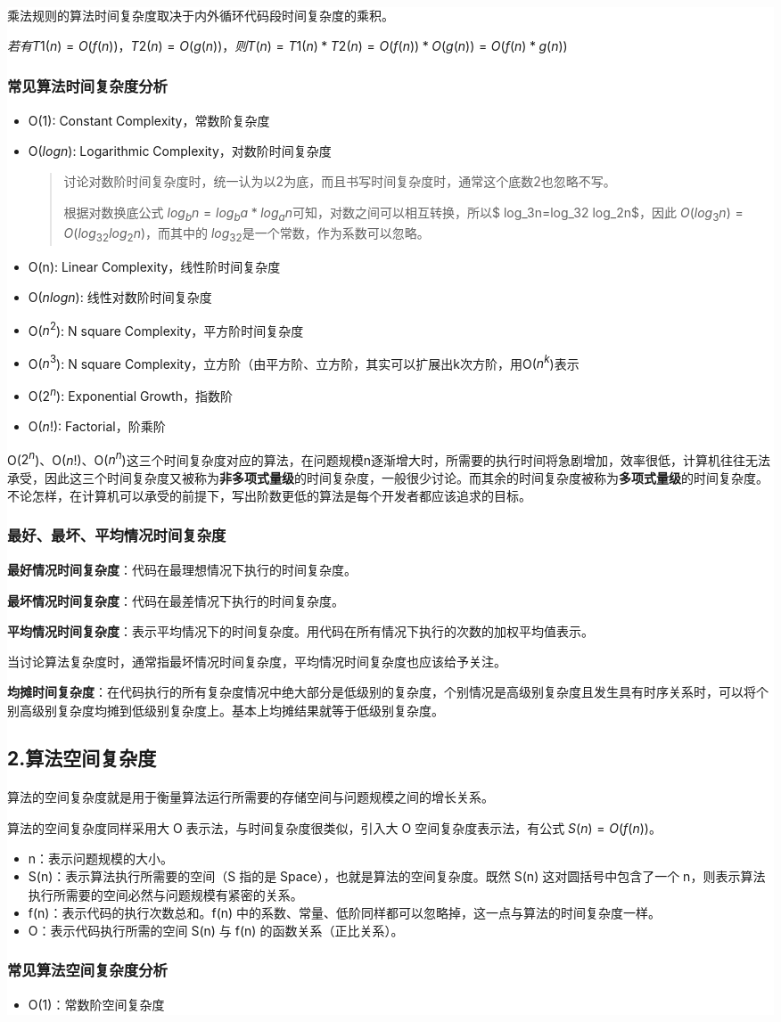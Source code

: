   乘法规则的算法时间复杂度取决于内外循环代码段时间复杂度的乘积。

  $若有T1(n)=O(f(n))，T2(n)=O(g(n))，则T(n)=T1(n)*T2(n)=O(f(n))*O(g(n))=O(f(n)*g(n))$

### 常见算法时间复杂度分析

* O(1): Constant Complexity，常数阶复杂度

* O($logn$): Logarithmic Complexity，对数阶时间复杂度    

  > 讨论对数阶时间复杂度时，统一认为以2为底，而且书写时间复杂度时，通常这个底数2也忽略不写。
  >
  > 根据对数换底公式 $log_bn =log_ba* log_an$可知，对数之间可以相互转换，所以$ log_3n=log_32 log_2n$，因此 $O(log_3n)=O(log_32log_2n)$，而其中的 $log_32$是一个常数，作为系数可以忽略。

* O(n): Linear Complexity，线性阶时间复杂度

* O($nlogn$): 线性对数阶时间复杂度

* O($n^2$): N square Complexity，平方阶时间复杂度

* O($n^3$): N square Complexity，立方阶（由平方阶、立方阶，其实可以扩展出k次方阶，用O($n^k$)表示

* O($2^n$): Exponential Growth，指数阶

* O($n!$): Factorial，阶乘阶



O($2^n$)、O($n!$)、O($n^n$)这三个时间复杂度对应的算法，在问题规模n逐渐增大时，所需要的执行时间将急剧增加，效率很低，计算机往往无法承受，因此这三个时间复杂度又被称为**非多项式量级**的时间复杂度，一般很少讨论。而其余的时间复杂度被称为**多项式量级**的时间复杂度。不论怎样，在计算机可以承受的前提下，写出阶数更低的算法是每个开发者都应该追求的目标。

### 最好、最坏、平均情况时间复杂度

**最好情况时间复杂度**：代码在最理想情况下执行的时间复杂度。

**最坏情况时间复杂度**：代码在最差情况下执行的时间复杂度。

**平均情况时间复杂度**：表示平均情况下的时间复杂度。用代码在所有情况下执行的次数的加权平均值表示。

当讨论算法复杂度时，通常指最坏情况时间复杂度，平均情况时间复杂度也应该给予关注。

**均摊时间复杂度**：在代码执行的所有复杂度情况中绝大部分是低级别的复杂度，个别情况是高级别复杂度且发生具有时序关系时，可以将个别高级别复杂度均摊到低级别复杂度上。基本上均摊结果就等于低级别复杂度。

## 2.算法空间复杂度

算法的空间复杂度就是用于衡量算法运行所需要的存储空间与问题规模之间的增长关系。

算法的空间复杂度同样采用大 O 表示法，与时间复杂度很类似，引入大 O 空间复杂度表示法，有公式 $S(n) = O(f(n))$。

* n：表示问题规模的大小。
* S(n)：表示算法执行所需要的空间（S 指的是 Space），也就是算法的空间复杂度。既然 S(n) 这对圆括号中包含了一个 n，则表示算法执行所需要的空间必然与问题规模有紧密的关系。
* f(n)：表示代码的执行次数总和。f(n) 中的系数、常量、低阶同样都可以忽略掉，这一点与算法的时间复杂度一样。
* O：表示代码执行所需的空间 S(n) 与 f(n) 的函数关系（正比关系）。

### 常见算法空间复杂度分析

* O(1)：常数阶空间复杂度  
